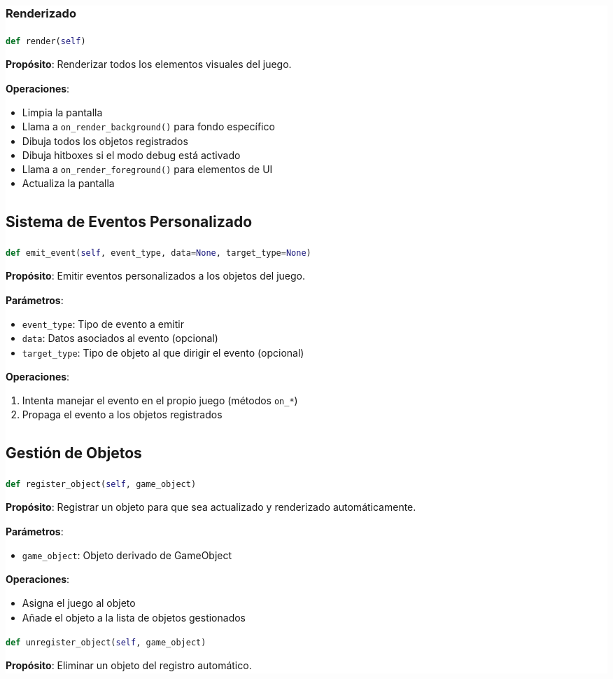 ### Renderizado

```python
def render(self)
```

**Propósito**: Renderizar todos los elementos visuales del juego.

**Operaciones**:

- Limpia la pantalla
- Llama a `on_render_background()` para fondo específico
- Dibuja todos los objetos registrados
- Dibuja hitboxes si el modo debug está activado
- Llama a `on_render_foreground()` para elementos de UI
- Actualiza la pantalla

## Sistema de Eventos Personalizado

```python
def emit_event(self, event_type, data=None, target_type=None)
```

**Propósito**: Emitir eventos personalizados a los objetos del juego.

**Parámetros**:

- `event_type`: Tipo de evento a emitir
- `data`: Datos asociados al evento (opcional)
- `target_type`: Tipo de objeto al que dirigir el evento (opcional)

**Operaciones**:

1. Intenta manejar el evento en el propio juego (métodos `on_*`)
2. Propaga el evento a los objetos registrados

## Gestión de Objetos

```python
def register_object(self, game_object)
```

**Propósito**: Registrar un objeto para que sea actualizado y renderizado automáticamente.

**Parámetros**:

- `game_object`: Objeto derivado de GameObject

**Operaciones**:

- Asigna el juego al objeto
- Añade el objeto a la lista de objetos gestionados

```python
def unregister_object(self, game_object)
```

**Propósito**: Eliminar un objeto del registro automático.
